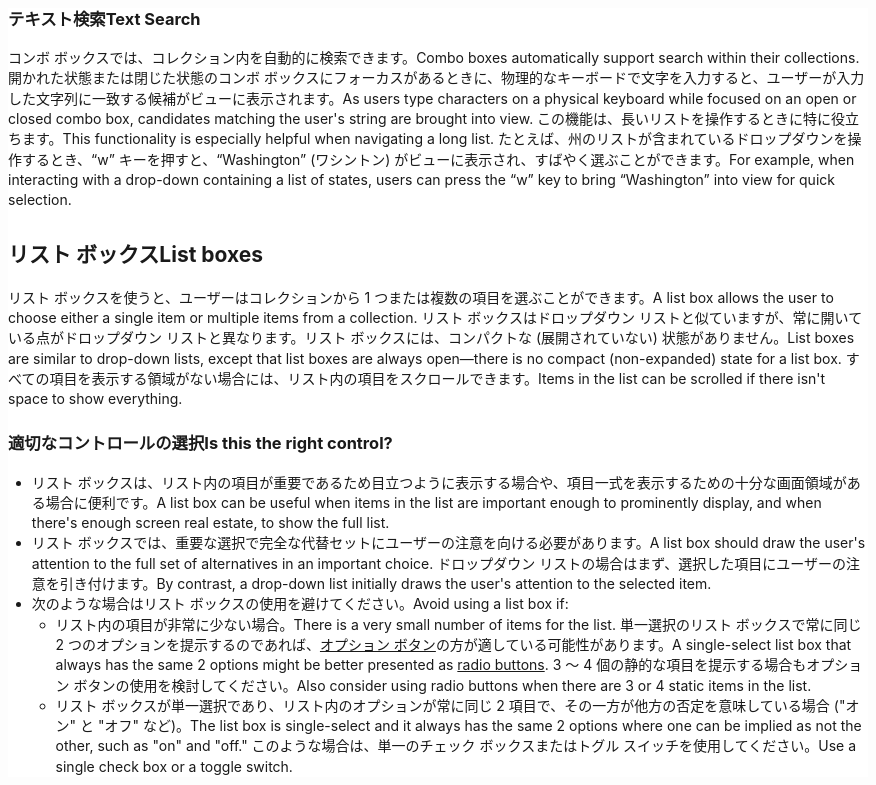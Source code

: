### <a name="text-search"></a><span data-ttu-id="29a03-205">テキスト検索</span><span class="sxs-lookup"><span data-stu-id="29a03-205">Text Search</span></span>

<span data-ttu-id="29a03-206">コンボ ボックスでは、コレクション内を自動的に検索できます。</span><span class="sxs-lookup"><span data-stu-id="29a03-206">Combo boxes automatically support search within their collections.</span></span> <span data-ttu-id="29a03-207">開かれた状態または閉じた状態のコンボ ボックスにフォーカスがあるときに、物理的なキーボードで文字を入力すると、ユーザーが入力した文字列に一致する候補がビューに表示されます。</span><span class="sxs-lookup"><span data-stu-id="29a03-207">As users type characters on a physical keyboard while focused on an open or closed combo box, candidates matching the user's string are brought into view.</span></span> <span data-ttu-id="29a03-208">この機能は、長いリストを操作するときに特に役立ちます。</span><span class="sxs-lookup"><span data-stu-id="29a03-208">This functionality is especially helpful when navigating a long list.</span></span> <span data-ttu-id="29a03-209">たとえば、州のリストが含まれているドロップダウンを操作するとき、“w” キーを押すと、“Washington” (ワシントン) がビューに表示され、すばやく選ぶことができます。</span><span class="sxs-lookup"><span data-stu-id="29a03-209">For example, when interacting with a drop-down containing a list of states, users can press the “w” key to bring “Washington” into view for quick selection.</span></span>


## <a name="list-boxes"></a><span data-ttu-id="29a03-210">リスト ボックス</span><span class="sxs-lookup"><span data-stu-id="29a03-210">List boxes</span></span>

<span data-ttu-id="29a03-211">リスト ボックスを使うと、ユーザーはコレクションから 1 つまたは複数の項目を選ぶことができます。</span><span class="sxs-lookup"><span data-stu-id="29a03-211">A list box allows the user to choose either a single item or multiple items from a collection.</span></span> <span data-ttu-id="29a03-212">リスト ボックスはドロップダウン リストと似ていますが、常に開いている点がドロップダウン リストと異なります。リスト ボックスには、コンパクトな (展開されていない) 状態がありません。</span><span class="sxs-lookup"><span data-stu-id="29a03-212">List boxes are similar to drop-down lists, except that list boxes are always open—there is no compact (non-expanded) state for a list box.</span></span> <span data-ttu-id="29a03-213">すべての項目を表示する領域がない場合には、リスト内の項目をスクロールできます。</span><span class="sxs-lookup"><span data-stu-id="29a03-213">Items in the list can be scrolled if there isn't space to show everything.</span></span>

### <a name="is-this-the-right-control"></a><span data-ttu-id="29a03-214">適切なコントロールの選択</span><span class="sxs-lookup"><span data-stu-id="29a03-214">Is this the right control?</span></span>

-   <span data-ttu-id="29a03-215">リスト ボックスは、リスト内の項目が重要であるため目立つように表示する場合や、項目一式を表示するための十分な画面領域がある場合に便利です。</span><span class="sxs-lookup"><span data-stu-id="29a03-215">A list box can be useful when items in the list are important enough to prominently display, and when there's enough screen real estate, to show the full list.</span></span>
-   <span data-ttu-id="29a03-216">リスト ボックスでは、重要な選択で完全な代替セットにユーザーの注意を向ける必要があります。</span><span class="sxs-lookup"><span data-stu-id="29a03-216">A list box should draw the user's attention to the full set of alternatives in an important choice.</span></span> <span data-ttu-id="29a03-217">ドロップダウン リストの場合はまず、選択した項目にユーザーの注意を引き付けます。</span><span class="sxs-lookup"><span data-stu-id="29a03-217">By contrast, a drop-down list initially draws the user's attention to the selected item.</span></span>
-   <span data-ttu-id="29a03-218">次のような場合はリスト ボックスの使用を避けてください。</span><span class="sxs-lookup"><span data-stu-id="29a03-218">Avoid using a list box if:</span></span>
    -   <span data-ttu-id="29a03-219">リスト内の項目が非常に少ない場合。</span><span class="sxs-lookup"><span data-stu-id="29a03-219">There is a very small number of items for the list.</span></span> <span data-ttu-id="29a03-220">単一選択のリスト ボックスで常に同じ 2 つのオプションを提示するのであれば、[オプション ボタン](radio-button.md)の方が適している可能性があります。</span><span class="sxs-lookup"><span data-stu-id="29a03-220">A single-select list box that always has the same 2 options might be better presented as [radio buttons](radio-button.md).</span></span> <span data-ttu-id="29a03-221">3 ～ 4 個の静的な項目を提示する場合もオプション ボタンの使用を検討してください。</span><span class="sxs-lookup"><span data-stu-id="29a03-221">Also consider using radio buttons when there are 3 or 4 static items in the list.</span></span>
    -   <span data-ttu-id="29a03-222">リスト ボックスが単一選択であり、リスト内のオプションが常に同じ 2 項目で、その一方が他方の否定を意味している場合 ("オン" と "オフ" など)。</span><span class="sxs-lookup"><span data-stu-id="29a03-222">The list box is single-select and it always has the same 2 options where one can be implied as not the other, such as "on" and "off."</span></span> <span data-ttu-id="29a03-223">このような場合は、単一のチェック ボックスまたはトグル スイッチを使用してください。</span><span class="sxs-lookup"><span data-stu-id="29a03-223">Use a single check box or a toggle switch.</span></span>